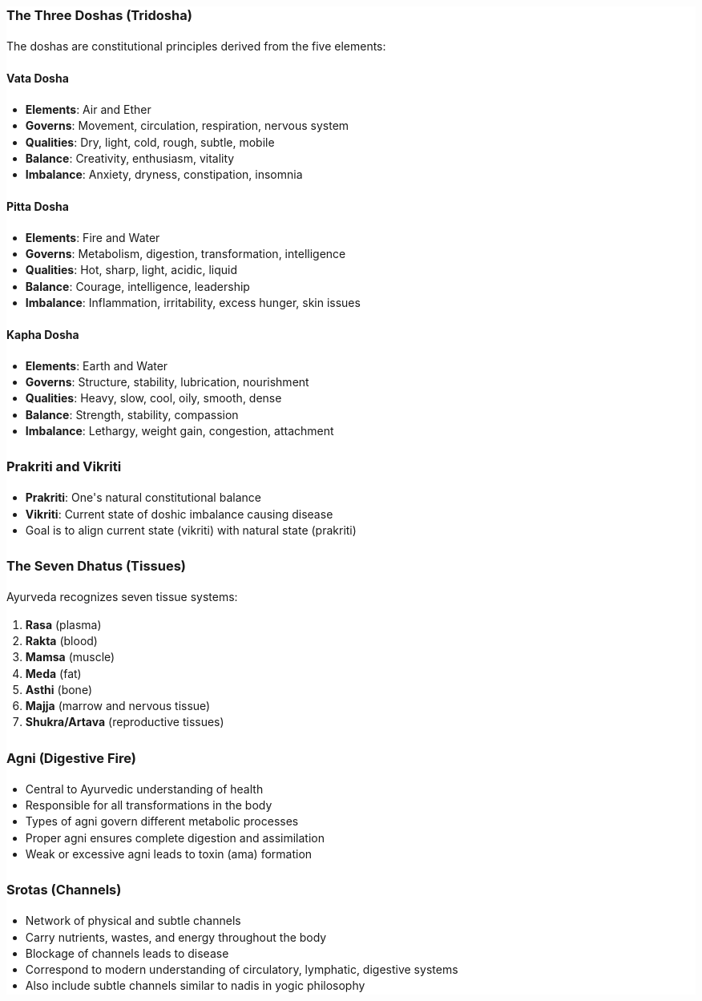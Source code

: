 ### The Three Doshas (Tridosha)
The doshas are constitutional principles derived from the five elements:

#### Vata Dosha
- **Elements**: Air and Ether
- **Governs**: Movement, circulation, respiration, nervous system
- **Qualities**: Dry, light, cold, rough, subtle, mobile
- **Balance**: Creativity, enthusiasm, vitality
- **Imbalance**: Anxiety, dryness, constipation, insomnia

#### Pitta Dosha
- **Elements**: Fire and Water
- **Governs**: Metabolism, digestion, transformation, intelligence
- **Qualities**: Hot, sharp, light, acidic, liquid
- **Balance**: Courage, intelligence, leadership
- **Imbalance**: Inflammation, irritability, excess hunger, skin issues

#### Kapha Dosha
- **Elements**: Earth and Water
- **Governs**: Structure, stability, lubrication, nourishment
- **Qualities**: Heavy, slow, cool, oily, smooth, dense
- **Balance**: Strength, stability, compassion
- **Imbalance**: Lethargy, weight gain, congestion, attachment

### Prakriti and Vikriti
- **Prakriti**: One's natural constitutional balance
- **Vikriti**: Current state of doshic imbalance causing disease
- Goal is to align current state (vikriti) with natural state (prakriti)

### The Seven Dhatus (Tissues)
Ayurveda recognizes seven tissue systems:
1. **Rasa** (plasma)
2. **Rakta** (blood)
3. **Mamsa** (muscle)
4. **Meda** (fat)
5. **Asthi** (bone)
6. **Majja** (marrow and nervous tissue)
7. **Shukra/Artava** (reproductive tissues)

### Agni (Digestive Fire)
- Central to Ayurvedic understanding of health
- Responsible for all transformations in the body
- Types of agni govern different metabolic processes
- Proper agni ensures complete digestion and assimilation
- Weak or excessive agni leads to toxin (ama) formation

### Srotas (Channels)
- Network of physical and subtle channels
- Carry nutrients, wastes, and energy throughout the body
- Blockage of channels leads to disease
- Correspond to modern understanding of circulatory, lymphatic, digestive systems
- Also include subtle channels similar to nadis in yogic philosophy
